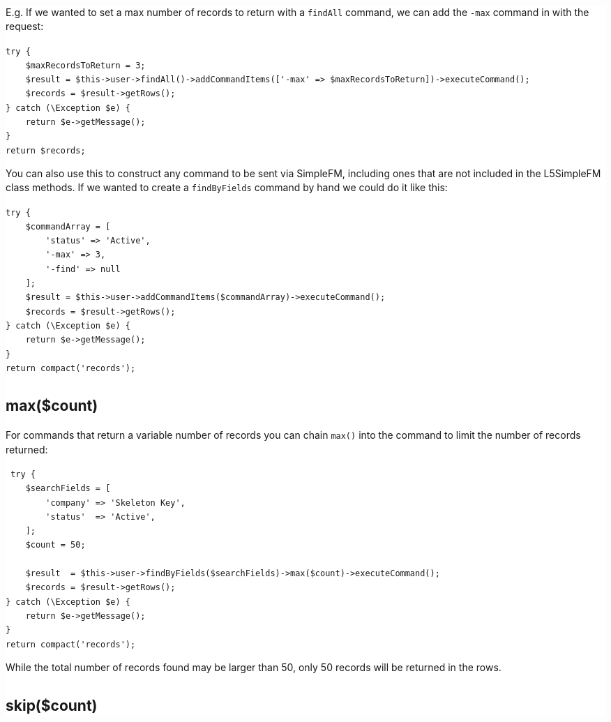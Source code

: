 E.g. If we wanted to set a max number of records to return with a `findAll` command, we can add the `-max` command in with the request:

    try {
        $maxRecordsToReturn = 3;
        $result = $this->user->findAll()->addCommandItems(['-max' => $maxRecordsToReturn])->executeCommand();
        $records = $result->getRows();
    } catch (\Exception $e) {
        return $e->getMessage();
    }
    return $records;

You can also use this to construct any command to be sent via SimpleFM, including ones that are not included in the L5SimpleFM class methods. If we wanted to create a `findByFields` command by hand we could do it like this:

    try {
        $commandArray = [
            'status' => 'Active',
            '-max' => 3,
            '-find' => null
        ];
        $result = $this->user->addCommandItems($commandArray)->executeCommand();
        $records = $result->getRows();
    } catch (\Exception $e) {
        return $e->getMessage();
    }
    return compact('records');

## max($count)

For commands that return a variable number of records you can chain `max()` into the command to limit the number of records returned:

     try {
        $searchFields = [
            'company' => 'Skeleton Key',
            'status'  => 'Active',
        ];
        $count = 50;

        $result  = $this->user->findByFields($searchFields)->max($count)->executeCommand();
        $records = $result->getRows();
    } catch (\Exception $e) {
        return $e->getMessage();
    }
    return compact('records');

While the total number of records found may be larger than 50, only 50 records will be returned in the rows.

## skip($count)

